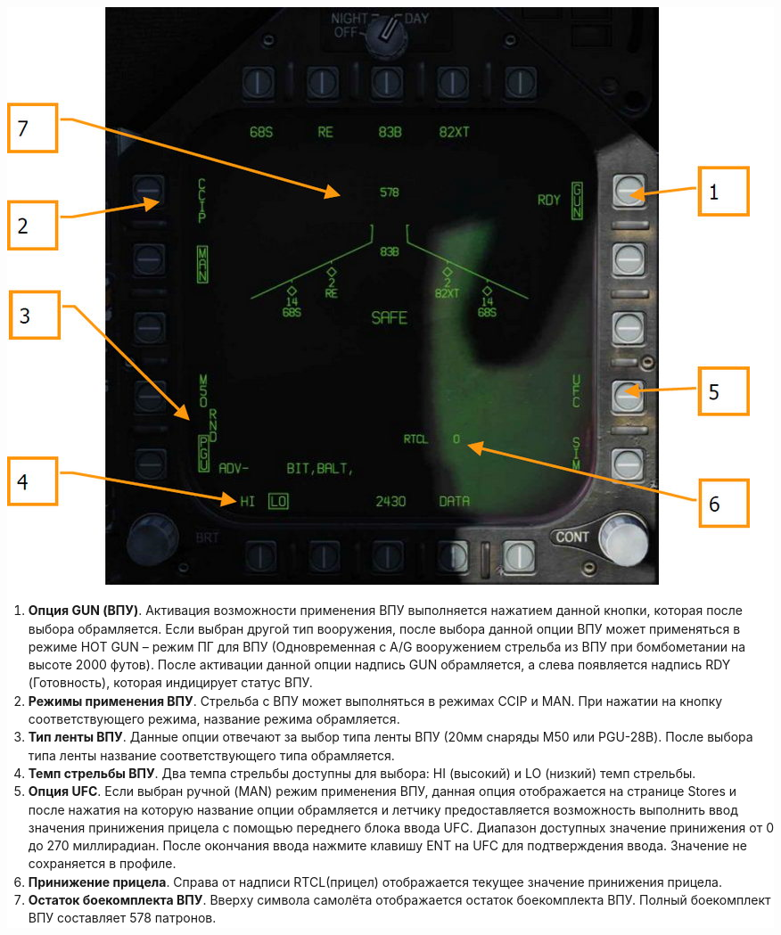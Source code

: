 ![Рисунок 88. Индикация страницы STORES при стрельбе с ВПУ в режиме A/G](img/184-1.jpg)

1. **Опция GUN (ВПУ)**. Активация возможности применения ВПУ выполняется
нажатием данной кнопки, которая после выбора обрамляется. Если выбран другой
тип вооружения, после выбора данной опции ВПУ может применяться в режиме
HOT GUN – режим ПГ для ВПУ (Одновременная с A/G вооружением стрельба из
ВПУ при бомбометании на высоте 2000 футов). После активации данной опции
надпись GUN обрамляется, а слева появляется надпись RDY (Готовность), которая
индицирует статус ВПУ.
2. **Режимы применения ВПУ**. Стрельба с ВПУ может выполняться в режимах CCIP
и MAN. При нажатии на кнопку соответствующего режима, название режима
обрамляется.
3. **Тип ленты ВПУ**. Данные опции отвечают за выбор типа ленты ВПУ (20мм
снаряды M50 или PGU-28B). После выбора типа ленты название соответствующего
типа обрамляется.
4. **Темп стрельбы ВПУ**. Два темпа стрельбы доступны для выбора: HI (высокий) и
LO (низкий) темп стрельбы.
5. **Опция UFC**. Если выбран ручной (MAN) режим применения ВПУ, данная опция
отображается на странице Stores и после нажатия на которую название опции
обрамляется и летчику предоставляется возможность выполнить ввод значения
принижения прицела с помощью переднего блока ввода UFC. Диапазон доступных
значение принижения от 0 до 270 миллирадиан. После окончания ввода нажмите
клавишу ENT на UFC для подтверждения ввода. Значение не сохраняется в
профиле.
6. **Принижение прицела**. Справа от надписи RTCL(прицел) отображается текущее
значение принижения прицела.
7. **Остаток боекомплекта ВПУ**. Вверху символа самолёта отображается остаток
боекомплекта ВПУ. Полный боекомплект ВПУ составляет 578 патронов.
